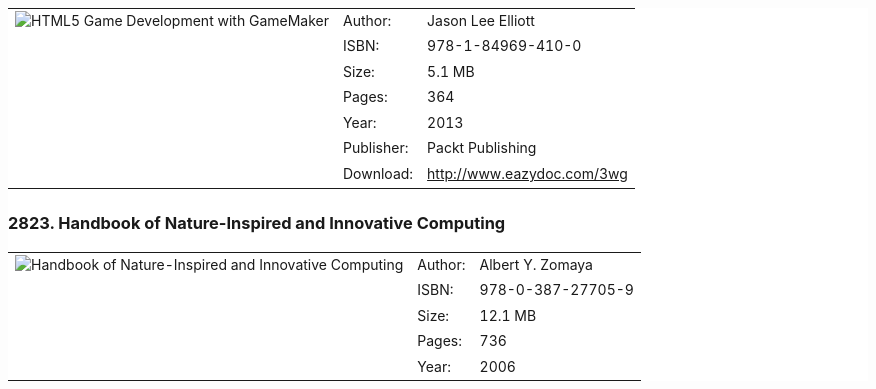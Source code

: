 <table>
    <tr>
        <td rowspan="7">
            <img alt="HTML5 Game Development with GameMaker" src="http://it-ebooks.info/images/ebooks/14/html5_game_development_with_gamemaker.jpg">
        </td>
        <td>Author:</td>
        <td>Jason Lee Elliott</td>
    </tr>
    <tr>
        <td>ISBN:</td>
        <td>978-1-84969-410-0</td>
    </tr>
    <tr>
        <td>Size:</td>
        <td>5.1 MB</td>
    </tr>
    <tr>
        <td>Pages:</td>
        <td>364</td>
    </tr>
    <tr>
        <td>Year:</td>
        <td>2013</td>
    </tr>
    <tr>
        <td>Publisher:</td>
        <td>Packt Publishing</td>
    </tr>
    <tr>
        <td>Download:</td>
        <td><a title="Download HTML5 Game Development with GameMaker pdf" href="http://www.eazydoc.com/3wg">http://www.eazydoc.com/3wg</a></td>
    </tr>
</table>

### 2823. Handbook of Nature-Inspired and Innovative Computing

<table>
    <tr>
        <td rowspan="7">
            <img alt="Handbook of Nature-Inspired and Innovative Computing" src="http://it-ebooks.info/images/ebooks/16/handbook_of_nature-inspired_and_innovative_computing.jpg">
        </td>
        <td>Author:</td>
        <td>Albert Y. Zomaya</td>
    </tr>
    <tr>
        <td>ISBN:</td>
        <td>978-0-387-27705-9</td>
    </tr>
    <tr>
        <td>Size:</td>
        <td>12.1 MB</td>
    </tr>
    <tr>
        <td>Pages:</td>
        <td>736</td>
    </tr>
    <tr>
        <td>Year:</td>
        <td>2006</td>
    </tr>
    <tr>